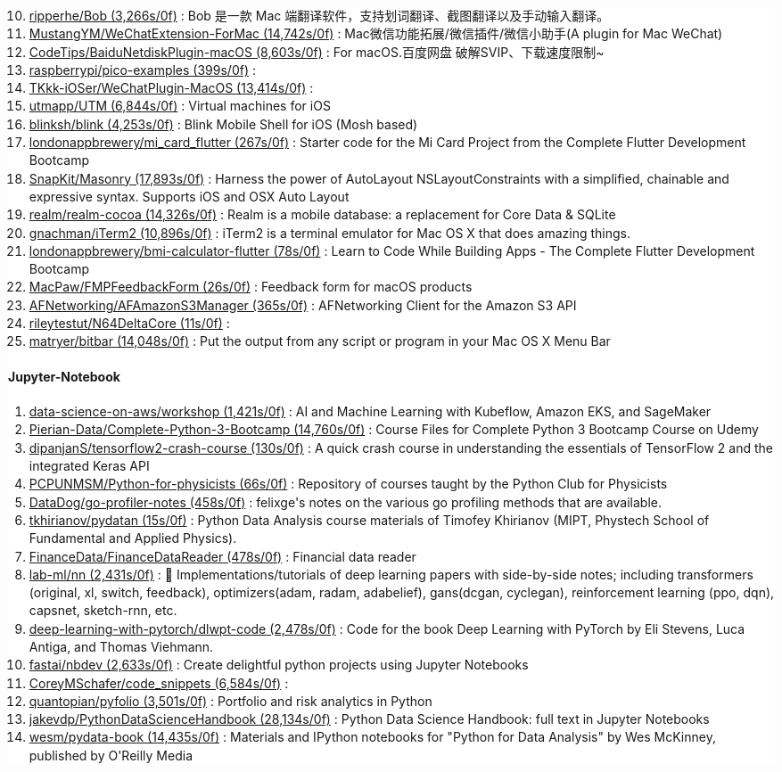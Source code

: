 10. [ripperhe/Bob (3,266s/0f)](https://github.com/ripperhe/Bob) : Bob 是一款 Mac 端翻译软件，支持划词翻译、截图翻译以及手动输入翻译。
11. [MustangYM/WeChatExtension-ForMac (14,742s/0f)](https://github.com/MustangYM/WeChatExtension-ForMac) : Mac微信功能拓展/微信插件/微信小助手(A plugin for Mac WeChat)
12. [CodeTips/BaiduNetdiskPlugin-macOS (8,603s/0f)](https://github.com/CodeTips/BaiduNetdiskPlugin-macOS) : For macOS.百度网盘 破解SVIP、下载速度限制~
13. [raspberrypi/pico-examples (399s/0f)](https://github.com/raspberrypi/pico-examples) : 
14. [TKkk-iOSer/WeChatPlugin-MacOS (13,414s/0f)](https://github.com/TKkk-iOSer/WeChatPlugin-MacOS) : 
15. [utmapp/UTM (6,844s/0f)](https://github.com/utmapp/UTM) : Virtual machines for iOS
16. [blinksh/blink (4,253s/0f)](https://github.com/blinksh/blink) : Blink Mobile Shell for iOS (Mosh based)
17. [londonappbrewery/mi_card_flutter (267s/0f)](https://github.com/londonappbrewery/mi_card_flutter) : Starter code for the Mi Card Project from the Complete Flutter Development Bootcamp
18. [SnapKit/Masonry (17,893s/0f)](https://github.com/SnapKit/Masonry) : Harness the power of AutoLayout NSLayoutConstraints with a simplified, chainable and expressive syntax. Supports iOS and OSX Auto Layout
19. [realm/realm-cocoa (14,326s/0f)](https://github.com/realm/realm-cocoa) : Realm is a mobile database: a replacement for Core Data & SQLite
20. [gnachman/iTerm2 (10,896s/0f)](https://github.com/gnachman/iTerm2) : iTerm2 is a terminal emulator for Mac OS X that does amazing things.
21. [londonappbrewery/bmi-calculator-flutter (78s/0f)](https://github.com/londonappbrewery/bmi-calculator-flutter) : Learn to Code While Building Apps - The Complete Flutter Development Bootcamp
22. [MacPaw/FMPFeedbackForm (26s/0f)](https://github.com/MacPaw/FMPFeedbackForm) : Feedback form for macOS products
23. [AFNetworking/AFAmazonS3Manager (365s/0f)](https://github.com/AFNetworking/AFAmazonS3Manager) : AFNetworking Client for the Amazon S3 API
24. [rileytestut/N64DeltaCore (11s/0f)](https://github.com/rileytestut/N64DeltaCore) : 
25. [matryer/bitbar (14,048s/0f)](https://github.com/matryer/bitbar) : Put the output from any script or program in your Mac OS X Menu Bar

#### Jupyter-Notebook
1. [data-science-on-aws/workshop (1,421s/0f)](https://github.com/data-science-on-aws/workshop) : AI and Machine Learning with Kubeflow, Amazon EKS, and SageMaker
2. [Pierian-Data/Complete-Python-3-Bootcamp (14,760s/0f)](https://github.com/Pierian-Data/Complete-Python-3-Bootcamp) : Course Files for Complete Python 3 Bootcamp Course on Udemy
3. [dipanjanS/tensorflow2-crash-course (130s/0f)](https://github.com/dipanjanS/tensorflow2-crash-course) : A quick crash course in understanding the essentials of TensorFlow 2 and the integrated Keras API
4. [PCPUNMSM/Python-for-physicists (66s/0f)](https://github.com/PCPUNMSM/Python-for-physicists) : Repository of courses taught by the Python Club for Physicists
5. [DataDog/go-profiler-notes (458s/0f)](https://github.com/DataDog/go-profiler-notes) : felixge's notes on the various go profiling methods that are available.
6. [tkhirianov/pydatan (15s/0f)](https://github.com/tkhirianov/pydatan) : Python Data Analysis course materials of Timofey Khirianov (MIPT, Phystech School of Fundamental and Applied Physics).
7. [FinanceData/FinanceDataReader (478s/0f)](https://github.com/FinanceData/FinanceDataReader) : Financial data reader
8. [lab-ml/nn (2,431s/0f)](https://github.com/lab-ml/nn) : 🧠 Implementations/tutorials of deep learning papers with side-by-side notes; including transformers (original, xl, switch, feedback), optimizers(adam, radam, adabelief), gans(dcgan, cyclegan), reinforcement learning (ppo, dqn), capsnet, sketch-rnn, etc.
9. [deep-learning-with-pytorch/dlwpt-code (2,478s/0f)](https://github.com/deep-learning-with-pytorch/dlwpt-code) : Code for the book Deep Learning with PyTorch by Eli Stevens, Luca Antiga, and Thomas Viehmann.
10. [fastai/nbdev (2,633s/0f)](https://github.com/fastai/nbdev) : Create delightful python projects using Jupyter Notebooks
11. [CoreyMSchafer/code_snippets (6,584s/0f)](https://github.com/CoreyMSchafer/code_snippets) : 
12. [quantopian/pyfolio (3,501s/0f)](https://github.com/quantopian/pyfolio) : Portfolio and risk analytics in Python
13. [jakevdp/PythonDataScienceHandbook (28,134s/0f)](https://github.com/jakevdp/PythonDataScienceHandbook) : Python Data Science Handbook: full text in Jupyter Notebooks
14. [wesm/pydata-book (14,435s/0f)](https://github.com/wesm/pydata-book) : Materials and IPython notebooks for "Python for Data Analysis" by Wes McKinney, published by O'Reilly Media